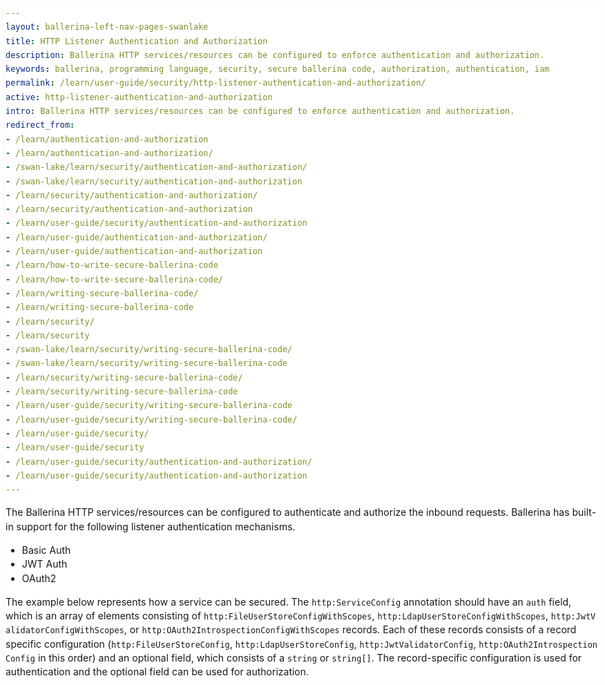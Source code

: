 ```yaml
---
layout: ballerina-left-nav-pages-swanlake
title: HTTP Listener Authentication and Authorization
description: Ballerina HTTP services/resources can be configured to enforce authentication and authorization.
keywords: ballerina, programming language, security, secure ballerina code, authorization, authentication, iam
permalink: /learn/user-guide/security/http-listener-authentication-and-authorization/
active: http-listener-authentication-and-authorization
intro: Ballerina HTTP services/resources can be configured to enforce authentication and authorization.
redirect_from:
- /learn/authentication-and-authorization
- /learn/authentication-and-authorization/
- /swan-lake/learn/security/authentication-and-authorization/
- /swan-lake/learn/security/authentication-and-authorization
- /learn/security/authentication-and-authorization/
- /learn/security/authentication-and-authorization
- /learn/user-guide/security/authentication-and-authorization
- /learn/user-guide/authentication-and-authorization/
- /learn/user-guide/authentication-and-authorization
- /learn/how-to-write-secure-ballerina-code
- /learn/how-to-write-secure-ballerina-code/
- /learn/writing-secure-ballerina-code/
- /learn/writing-secure-ballerina-code
- /learn/security/
- /learn/security
- /swan-lake/learn/security/writing-secure-ballerina-code/
- /swan-lake/learn/security/writing-secure-ballerina-code
- /learn/security/writing-secure-ballerina-code/
- /learn/security/writing-secure-ballerina-code
- /learn/user-guide/security/writing-secure-ballerina-code
- /learn/user-guide/security/writing-secure-ballerina-code/
- /learn/user-guide/security/
- /learn/user-guide/security
- /learn/user-guide/security/authentication-and-authorization/
- /learn/user-guide/security/authentication-and-authorization
---
```


The Ballerina HTTP services/resources can be configured to authenticate and authorize the inbound requests. Ballerina has built-in support for the following listener authentication mechanisms.

- Basic Auth
- JWT Auth
- OAuth2

The example below represents how a service can be secured. The `http:ServiceConfig` annotation should have an `auth` field, which is an array of elements consisting of   `http:FileUserStoreConfigWithScopes`, `http:LdapUserStoreConfigWithScopes`, `http:JwtValidatorConfigWithScopes`, or `http:OAuth2IntrospectionConfigWithScopes` records. Each of these records consists of a record specific configuration (`http:FileUserStoreConfig`, `http:LdapUserStoreConfig`, `http:JwtValidatorConfig`, `http:OAuth2IntrospectionConfig` in this order) and an optional field, which consists of a `string` or `string[]`. The record-specific configuration is used for authentication and the optional field can be used for authorization.
